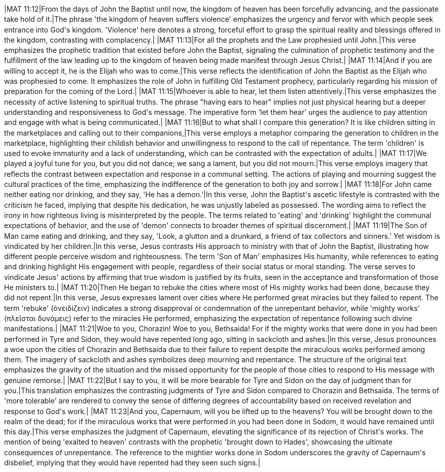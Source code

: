 |MAT 11:12|From the days of John the Baptist until now, the kingdom of heaven has been forcefully advancing, and the passionate take hold of it.|The phrase 'the kingdom of heaven suffers violence' emphasizes the urgency and fervor with which people seek entrance into God's kingdom. 'Violence' here denotes a strong, forceful effort to grasp the spiritual reality and blessings offered in the kingdom, contrasting with complacency.|
|MAT 11:13|For all the prophets and the Law prophesied until John.|This verse emphasizes the prophetic tradition that existed before John the Baptist, signaling the culmination of prophetic testimony and the fulfillment of the law leading up to the kingdom of heaven being made manifest through Jesus Christ.|
|MAT 11:14|And if you are willing to accept it, he is the Elijah who was to come.|This verse reflects the identification of John the Baptist as the Elijah who was prophesied to come. It emphasizes the role of John in fulfilling Old Testament prophecy, particularly regarding his mission of preparation for the coming of the Lord.|
|MAT 11:15|Whoever is able to hear, let them listen attentively.|This verse emphasizes the necessity of active listening to spiritual truths. The phrase "having ears to hear" implies not just physical hearing but a deeper understanding and responsiveness to God's message. The imperative form ‘let them hear’ urges the audience to pay attention and engage with what is being communicated.|
|MAT 11:16|But to what shall I compare this generation? It is like children sitting in the marketplaces and calling out to their companions,|This verse employs a metaphor comparing the generation to children in the marketplace, highlighting their childish behavior and unwillingness to respond to the call of repentance. The term 'children' is used to evoke immaturity and a lack of understanding, which can be contrasted with the expectation of adults.|
|MAT 11:17|We played a joyful tune for you, but you did not dance; we sang a lament, but you did not mourn.|This verse employs imagery that reflects the contrast between expectation and response in a communal setting. The actions of playing and mourning suggest the cultural practices of the time, emphasizing the indifference of the generation to both joy and sorrow.|
|MAT 11:18|For John came neither eating nor drinking, and they say, 'He has a demon.'|In this verse, John the Baptist's ascetic lifestyle is contrasted with the criticism he faced, implying that despite his dedication, he was unjustly labeled as possessed. The wording aims to reflect the irony in how righteous living is misinterpreted by the people. The terms related to 'eating' and 'drinking' highlight the communal expectations of behavior, and the use of 'demon' connects to broader themes of spiritual discernment.|
|MAT 11:19|The Son of Man came eating and drinking, and they say, 'Look, a glutton and a drunkard, a friend of tax collectors and sinners.' Yet wisdom is vindicated by her children.|In this verse, Jesus contrasts His approach to ministry with that of John the Baptist, illustrating how different people perceive wisdom and righteousness. The term 'Son of Man' emphasizes His humanity, while references to eating and drinking highlight His engagement with people, regardless of their social status or moral standing. The verse serves to vindicate Jesus' actions by affirming that true wisdom is justified by its fruits, seen in the acceptance and transformation of those He ministers to.|
|MAT 11:20|Then He began to rebuke the cities where most of His mighty works had been done, because they did not repent.|In this verse, Jesus expresses lament over cities where He performed great miracles but they failed to repent. The term 'rebuke' (ὀνειδίζειν) indicates a strong disapproval or condemnation of the unrepentant behavior, while 'mighty works' (πλεῖσται δυνάμεις) refer to the miracles He performed, emphasizing the expectation of repentance following such divine manifestations.|
|MAT 11:21|Woe to you, Chorazin! Woe to you, Bethsaida! For if the mighty works that were done in you had been performed in Tyre and Sidon, they would have repented long ago, sitting in sackcloth and ashes.|In this verse, Jesus pronounces a woe upon the cities of Chorazin and Bethsaida due to their failure to repent despite the miraculous works performed among them. The imagery of sackcloth and ashes symbolizes deep mourning and repentance. The structure of the original text emphasizes the gravity of the situation and the missed opportunity for the people of those cities to respond to His message with genuine remorse.|
|MAT 11:22|But I say to you, it will be more bearable for Tyre and Sidon on the day of judgment than for you.|This translation emphasizes the contrasting judgments of Tyre and Sidon compared to Chorazin and Bethsaida. The terms of 'more tolerable' are rendered to convey the sense of differing degrees of accountability based on received revelation and response to God's work.|
|MAT 11:23|And you, Capernaum, will you be lifted up to the heavens? You will be brought down to the realm of the dead; for if the miraculous works that were performed in you had been done in Sodom, it would have remained until this day.|This verse emphasizes the judgment of Capernaum, elevating the significance of its rejection of Christ's works. The mention of being 'exalted to heaven' contrasts with the prophetic 'brought down to Hades', showcasing the ultimate consequences of unrepentance. The reference to the mightier works done in Sodom underscores the gravity of Capernaum's disbelief, implying that they would have repented had they seen such signs.|